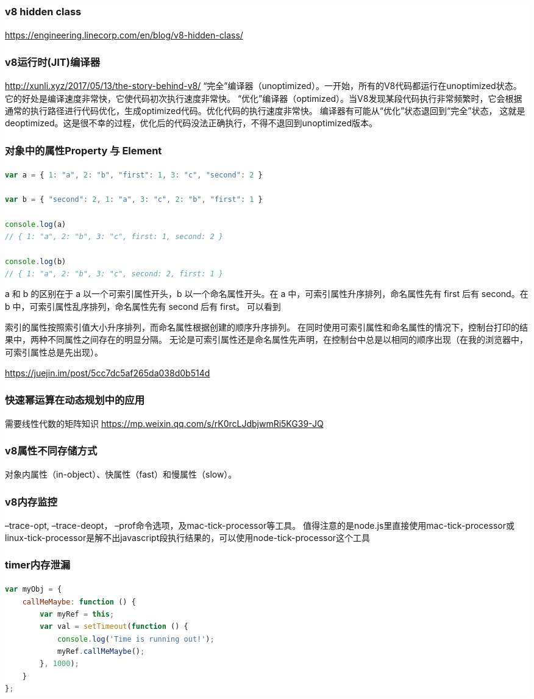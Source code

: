 ### v8 hidden class

https://engineering.linecorp.com/en/blog/v8-hidden-class/

### v8运行时(JIT)编译器

http://xunli.xyz/2017/05/13/the-story-behind-v8/
“完全”编译器（unoptimized）。一开始，所有的V8代码都运行在unoptimized状态。它的好处是编译速度非常快，它使代码初次执行速度非常快。
“优化”编译器（optimized）。当V8发现某段代码执行非常频繁时，它会根据通常的执行路径进行代码优化，生成optimized代码。优化代码的执行速度非常快。 编译器有可能从“优化”状态退回到“完全”状态， 这就是deoptimized。这是很不幸的过程，优化后的代码没法正确执行，不得不退回到unoptimized版本。

### 对象中的属性Property 与 Element
```js
var a = { 1: "a", 2: "b", "first": 1, 3: "c", "second": 2 }

var b = { "second": 2, 1: "a", 3: "c", 2: "b", "first": 1 }

console.log(a) 
// { 1: "a", 2: "b", 3: "c", first: 1, second: 2 }

console.log(b)
// { 1: "a", 2: "b", 3: "c", second: 2, first: 1 }
```

a 和 b 的区别在于 a 以一个可索引属性开头，b 以一个命名属性开头。在 a 中，可索引属性升序排列，命名属性先有 first 后有 second。在 b 中，可索引属性乱序排列，命名属性先有 second 后有 first。
可以看到

索引的属性按照索引值大小升序排列，而命名属性根据创建的顺序升序排列。
在同时使用可索引属性和命名属性的情况下，控制台打印的结果中，两种不同属性之间存在的明显分隔。
无论是可索引属性还是命名属性先声明，在控制台中总是以相同的顺序出现（在我的浏览器中，可索引属性总是先出现）。

https://juejin.im/post/5cc7dc5af265da038d0b514d

### 快速幂运算在动态规划中的应用

需要线性代数的矩阵知识
https://mp.weixin.qq.com/s/rK0rcLJdbjwmRi5KG39-JQ

### v8属性不同存储方式
对象内属性（in-object）、快属性（fast）和慢属性（slow）。

### v8内存监控
–trace-opt, –trace-deopt， –prof命令选项，及mac-tick-processor等工具。 值得注意的是node.js里直接使用mac-tick-processor或linux-tick-processor是解不出javascript段执行结果的，可以使用node-tick-processor这个工具

### timer内存泄漏
```js
var myObj = {
    callMeMaybe: function () {
        var myRef = this;
        var val = setTimeout(function () { 
            console.log('Time is running out!'); 
            myRef.callMeMaybe();
        }, 1000);
    }
};
```
